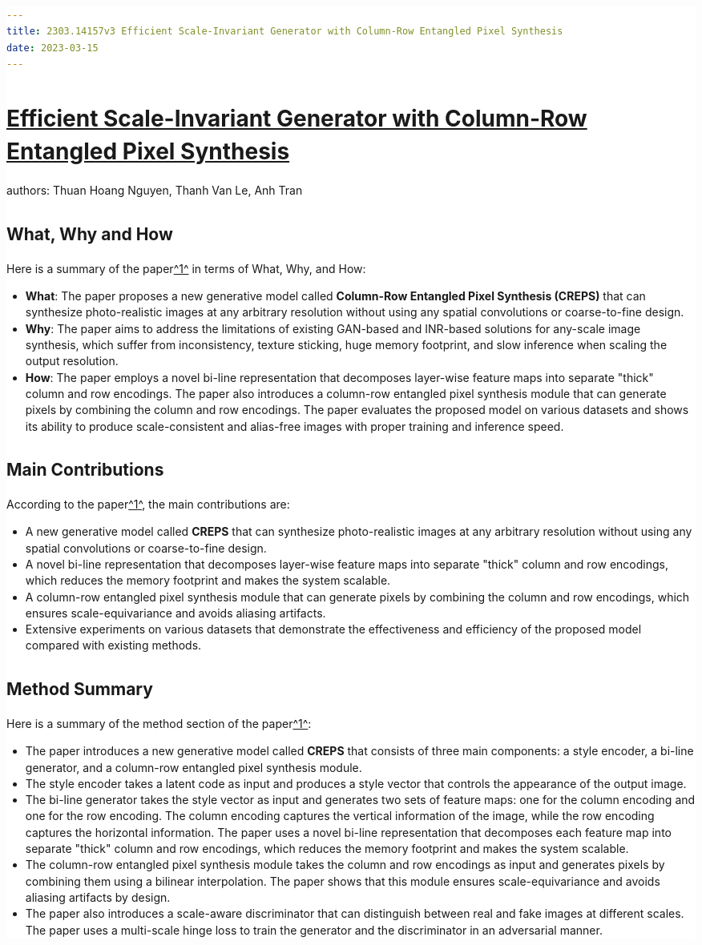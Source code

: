 ```yaml
---
title: 2303.14157v3 Efficient Scale-Invariant Generator with Column-Row Entangled Pixel Synthesis
date: 2023-03-15
---
```


# [Efficient Scale-Invariant Generator with Column-Row Entangled Pixel Synthesis](http://arxiv.org/abs/2303.14157v3)

authors: Thuan Hoang Nguyen, Thanh Van Le, Anh Tran


## What, Why and How

[1]: https://arxiv.org/abs/2303.14157 "[2303.14157] Efficient Scale-Invariant Generator with Column-Row ..."
[2]: https://arxiv.org/pdf/2303.14157.pdf "Efficient Scale-Invariant Generator with Column-Row Entangled Pixel ..."
[3]: https://arxiv-export-lb.library.cornell.edu/abs/2303.14157v3 "[2303.14157v3] Efficient Scale-Invariant Generator with Column-Row ..."

Here is a summary of the paper[^1^][1] in terms of What, Why, and How:

- **What**: The paper proposes a new generative model called **Column-Row Entangled Pixel Synthesis (CREPS)** that can synthesize photo-realistic images at any arbitrary resolution without using any spatial convolutions or coarse-to-fine design.
- **Why**: The paper aims to address the limitations of existing GAN-based and INR-based solutions for any-scale image synthesis, which suffer from inconsistency, texture sticking, huge memory footprint, and slow inference when scaling the output resolution.
- **How**: The paper employs a novel bi-line representation that decomposes layer-wise feature maps into separate "thick" column and row encodings. The paper also introduces a column-row entangled pixel synthesis module that can generate pixels by combining the column and row encodings. The paper evaluates the proposed model on various datasets and shows its ability to produce scale-consistent and alias-free images with proper training and inference speed.



## Main Contributions

[1]: https://arxiv.org/abs/2303.14157 "[2303.14157] Efficient Scale-Invariant Generator with Column-Row ..."
[2]: https://arxiv.org/pdf/2303.14157.pdf "Efficient Scale-Invariant Generator with Column-Row Entangled Pixel ..."
[3]: https://arxiv-export-lb.library.cornell.edu/abs/2303.14157v3 "[2303.14157v3] Efficient Scale-Invariant Generator with Column-Row ..."

According to the paper[^1^][1], the main contributions are:

- A new generative model called **CREPS** that can synthesize photo-realistic images at any arbitrary resolution without using any spatial convolutions or coarse-to-fine design.
- A novel bi-line representation that decomposes layer-wise feature maps into separate "thick" column and row encodings, which reduces the memory footprint and makes the system scalable.
- A column-row entangled pixel synthesis module that can generate pixels by combining the column and row encodings, which ensures scale-equivariance and avoids aliasing artifacts.
- Extensive experiments on various datasets that demonstrate the effectiveness and efficiency of the proposed model compared with existing methods.


## Method Summary

[1]: https://arxiv.org/abs/2303.14157 "[2303.14157] Efficient Scale-Invariant Generator with Column-Row ..."
[2]: https://arxiv.org/pdf/2303.14157.pdf "Efficient Scale-Invariant Generator with Column-Row Entangled Pixel ..."
[3]: https://arxiv-export-lb.library.cornell.edu/abs/2303.14157v3 "[2303.14157v3] Efficient Scale-Invariant Generator with Column-Row ..."

Here is a summary of the method section of the paper[^1^][1]:

- The paper introduces a new generative model called **CREPS** that consists of three main components: a style encoder, a bi-line generator, and a column-row entangled pixel synthesis module.
- The style encoder takes a latent code as input and produces a style vector that controls the appearance of the output image.
- The bi-line generator takes the style vector as input and generates two sets of feature maps: one for the column encoding and one for the row encoding. The column encoding captures the vertical information of the image, while the row encoding captures the horizontal information. The paper uses a novel bi-line representation that decomposes each feature map into separate "thick" column and row encodings, which reduces the memory footprint and makes the system scalable.
- The column-row entangled pixel synthesis module takes the column and row encodings as input and generates pixels by combining them using a bilinear interpolation. The paper shows that this module ensures scale-equivariance and avoids aliasing artifacts by design.
- The paper also introduces a scale-aware discriminator that can distinguish between real and fake images at different scales. The paper uses a multi-scale hinge loss to train the generator and the discriminator in an adversarial manner.